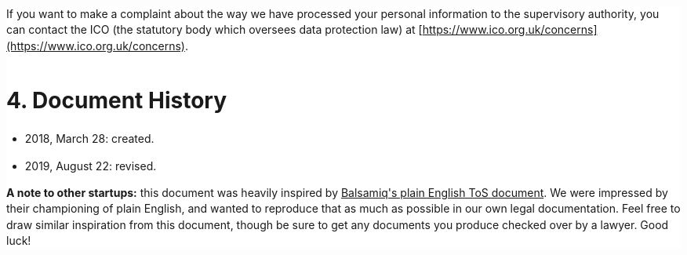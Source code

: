 If you want to make a complaint about the way we have processed your personal
information to the supervisory authority, you can contact the ICO (the statutory
body which oversees data protection law) at
[https://www.ico.org.uk/concerns](https://www.ico.org.uk/concerns).

# 4. Document History

* 2018, March 28: created.

* 2019, August 22: revised.

**A note to other startups:** this document was heavily inspired by [Balsamiq's
plain English ToS document](https://docs.balsamiq.com/mybalsamiq/tos/). We were
impressed by their championing of plain English, and wanted to reproduce that as
much as possible in our own legal documentation. Feel free to draw similar
inspiration from this document, though be sure to get any documents you produce
checked over by a lawyer. Good luck!

